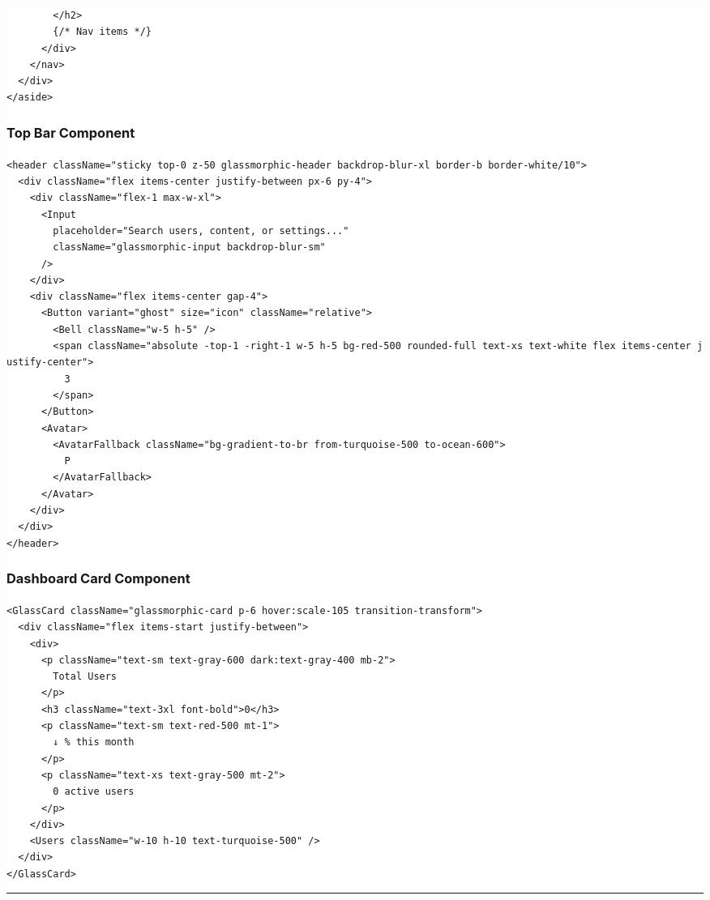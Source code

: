 ```tsx
        </h2>
        {/* Nav items */}
      </div>
    </nav>
  </div>
</aside>
```

### **Top Bar Component**
```tsx
<header className="sticky top-0 z-50 glassmorphic-header backdrop-blur-xl border-b border-white/10">
  <div className="flex items-center justify-between px-6 py-4">
    <div className="flex-1 max-w-xl">
      <Input 
        placeholder="Search users, content, or settings..."
        className="glassmorphic-input backdrop-blur-sm"
      />
    </div>
    <div className="flex items-center gap-4">
      <Button variant="ghost" size="icon" className="relative">
        <Bell className="w-5 h-5" />
        <span className="absolute -top-1 -right-1 w-5 h-5 bg-red-500 rounded-full text-xs text-white flex items-center justify-center">
          3
        </span>
      </Button>
      <Avatar>
        <AvatarFallback className="bg-gradient-to-br from-turquoise-500 to-ocean-600">
          P
        </AvatarFallback>
      </Avatar>
    </div>
  </div>
</header>
```

### **Dashboard Card Component**
```tsx
<GlassCard className="glassmorphic-card p-6 hover:scale-105 transition-transform">
  <div className="flex items-start justify-between">
    <div>
      <p className="text-sm text-gray-600 dark:text-gray-400 mb-2">
        Total Users
      </p>
      <h3 className="text-3xl font-bold">0</h3>
      <p className="text-sm text-red-500 mt-1">
        ↓ % this month
      </p>
      <p className="text-xs text-gray-500 mt-2">
        0 active users
      </p>
    </div>
    <Users className="w-10 h-10 text-turquoise-500" />
  </div>
</GlassCard>
```

---